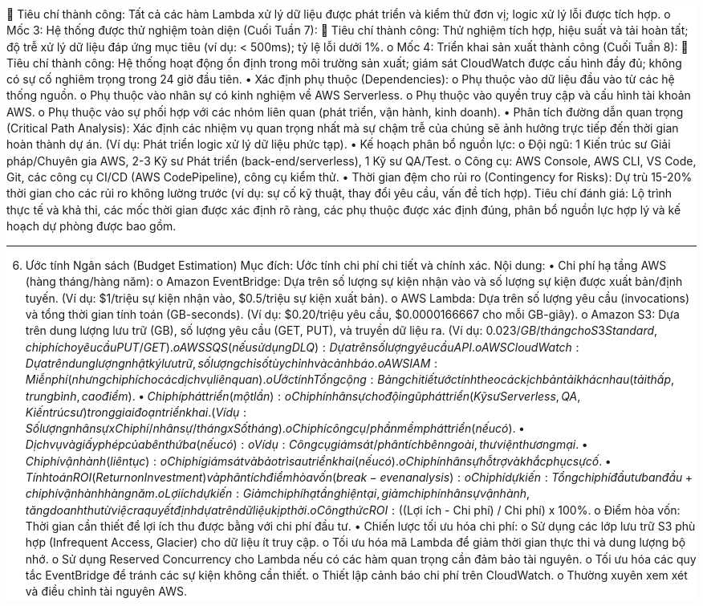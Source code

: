 	Tiêu chí thành công: Tất cả các hàm Lambda xử lý dữ liệu được phát triển và kiểm thử đơn vị; logic xử lý lỗi được tích hợp.
o	Mốc 3: Hệ thống được thử nghiệm toàn diện (Cuối Tuần 7):
	Tiêu chí thành công: Thử nghiệm tích hợp, hiệu suất và tải hoàn tất; độ trễ xử lý dữ liệu đáp ứng mục tiêu (ví dụ: < 500ms); tỷ lệ lỗi dưới 1%.
o	Mốc 4: Triển khai sản xuất thành công (Cuối Tuần 8):
	Tiêu chí thành công: Hệ thống hoạt động ổn định trong môi trường sản xuất; giám sát CloudWatch được cấu hình đầy đủ; không có sự cố nghiêm trọng trong 24 giờ đầu tiên.
•	Xác định phụ thuộc (Dependencies):
o	Phụ thuộc vào dữ liệu đầu vào từ các hệ thống nguồn.
o	Phụ thuộc vào nhân sự có kinh nghiệm về AWS Serverless.
o	Phụ thuộc vào quyền truy cập và cấu hình tài khoản AWS.
o	Phụ thuộc vào sự phối hợp với các nhóm liên quan (phát triển, vận hành, kinh doanh).
•	Phân tích đường dẫn quan trọng (Critical Path Analysis): Xác định các nhiệm vụ quan trọng nhất mà sự chậm trễ của chúng sẽ ảnh hưởng trực tiếp đến thời gian hoàn thành dự án. (Ví dụ: Phát triển logic xử lý dữ liệu phức tạp).
•	Kế hoạch phân bổ nguồn lực:
o	Đội ngũ: 1 Kiến trúc sư Giải pháp/Chuyên gia AWS, 2-3 Kỹ sư Phát triển (back-end/serverless), 1 Kỹ sư QA/Test.
o	Công cụ: AWS Console, AWS CLI, VS Code, Git, các công cụ CI/CD (AWS CodePipeline), công cụ kiểm thử.
•	Thời gian đệm cho rủi ro (Contingency for Risks): Dự trù 15-20% thời gian cho các rủi ro không lường trước (ví dụ: sự cố kỹ thuật, thay đổi yêu cầu, vấn đề tích hợp).
Tiêu chí đánh giá: Lộ trình thực tế và khả thi, các mốc thời gian được xác định rõ ràng, các phụ thuộc được xác định đúng, phân bổ nguồn lực hợp lý và kế hoạch dự phòng được bao gồm.
________________________________________
6. Ước tính Ngân sách (Budget Estimation)
Mục đích: Ước tính chi phí chi tiết và chính xác.
Nội dung:
•	Chi phí hạ tầng AWS (hàng tháng/hàng năm):
o	Amazon EventBridge: Dựa trên số lượng sự kiện nhận vào và số lượng sự kiện được xuất bản/định tuyến. (Ví dụ: $1/triệu sự kiện nhận vào, $0.5/triệu sự kiện xuất bản).
o	AWS Lambda: Dựa trên số lượng yêu cầu (invocations) và tổng thời gian tính toán (GB-seconds). (Ví dụ: $0.20/triệu yêu cầu, $0.0000166667 cho mỗi GB-giây).
o	Amazon S3: Dựa trên dung lượng lưu trữ (GB), số lượng yêu cầu (GET, PUT), và truyền dữ liệu ra. (Ví dụ: $0.023/GB/tháng cho S3 Standard, chi phí cho yêu cầu PUT/GET).
o	AWS SQS (nếu sử dụng DLQ): Dựa trên số lượng yêu cầu API.
o	AWS CloudWatch: Dựa trên dung lượng nhật ký lưu trữ, số lượng chỉ số tùy chỉnh và cảnh báo.
o	AWS IAM: Miễn phí (nhưng chi phí cho các dịch vụ liên quan).
o	Ước tính Tổng cộng: Bảng chi tiết ước tính theo các kịch bản tải khác nhau (tải thấp, trung bình, cao điểm).
•	Chi phí phát triển (một lần):
o	Chi phí nhân sự cho đội ngũ phát triển (Kỹ sư Serverless, QA, Kiến trúc sư) trong giai đoạn triển khai. (Ví dụ: Số lượng nhân sự x Chi phí/nhân sự/tháng x Số tháng).
o	Chi phí công cụ/phần mềm phát triển (nếu có).
•	Dịch vụ và giấy phép của bên thứ ba (nếu có):
o	Ví dụ: Công cụ giám sát/phân tích bên ngoài, thư viện thương mại.
•	Chi phí vận hành (liên tục):
o	Chi phí giám sát và bảo trì sau triển khai (nếu có).
o	Chi phí nhân sự hỗ trợ và khắc phục sự cố.
•	Tính toán ROI (Return on Investment) và phân tích điểm hòa vốn (break-even analysis):
o	Chi phí dự kiến: Tổng chi phí đầu tư ban đầu + chi phí vận hành hàng năm.
o	Lợi ích dự kiến: Giảm chi phí hạ tầng hiện tại, giảm chi phí nhân sự vận hành, tăng doanh thu từ việc ra quyết định dựa trên dữ liệu kịp thời.
o	Công thức ROI: (($Lợi ích - Chi phí) / Chi phí) x 100%.
o	Điểm hòa vốn: Thời gian cần thiết để lợi ích thu được bằng với chi phí đầu tư.
•	Chiến lược tối ưu hóa chi phí:
o	Sử dụng các lớp lưu trữ S3 phù hợp (Infrequent Access, Glacier) cho dữ liệu ít truy cập.
o	Tối ưu hóa mã Lambda để giảm thời gian thực thi và dung lượng bộ nhớ.
o	Sử dụng Reserved Concurrency cho Lambda nếu có các hàm quan trọng cần đảm bảo tài nguyên.
o	Tối ưu hóa các quy tắc EventBridge để tránh các sự kiện không cần thiết.
o	Thiết lập cảnh báo chi phí trên CloudWatch.
o	Thường xuyên xem xét và điều chỉnh tài nguyên AWS.